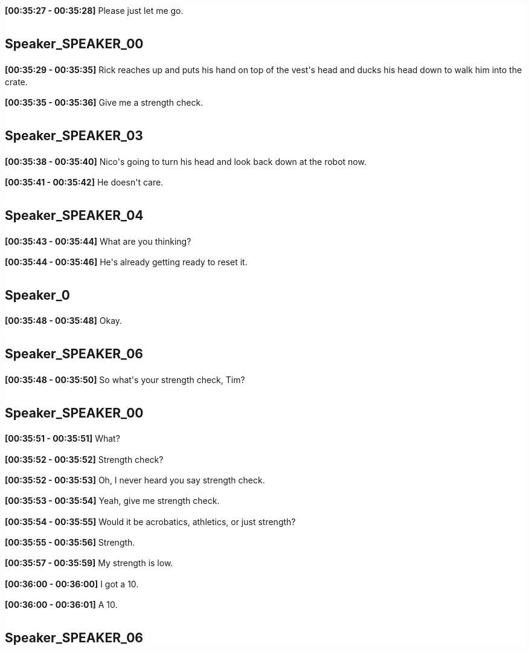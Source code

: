 **[00:35:27 - 00:35:28]** Please just let me go.


## Speaker_SPEAKER_00

**[00:35:29 - 00:35:35]** Rick reaches up and puts his hand on top of the vest's head and ducks his head down to walk him into the crate.

**[00:35:35 - 00:35:36]** Give me a strength check.


## Speaker_SPEAKER_03

**[00:35:38 - 00:35:40]** Nico's going to turn his head and look back down at the robot now.

**[00:35:41 - 00:35:42]** He doesn't care.


## Speaker_SPEAKER_04

**[00:35:43 - 00:35:44]** What are you thinking?

**[00:35:44 - 00:35:46]** He's already getting ready to reset it.


## Speaker_0

**[00:35:48 - 00:35:48]** Okay.


## Speaker_SPEAKER_06

**[00:35:48 - 00:35:50]** So what's your strength check, Tim?


## Speaker_SPEAKER_00

**[00:35:51 - 00:35:51]** What?

**[00:35:52 - 00:35:52]** Strength check?

**[00:35:52 - 00:35:53]** Oh, I never heard you say strength check.

**[00:35:53 - 00:35:54]** Yeah, give me strength check.

**[00:35:54 - 00:35:55]** Would it be acrobatics, athletics, or just strength?

**[00:35:55 - 00:35:56]** Strength.

**[00:35:57 - 00:35:59]** My strength is low.

**[00:36:00 - 00:36:00]** I got a 10.

**[00:36:00 - 00:36:01]** A 10.


## Speaker_SPEAKER_06

